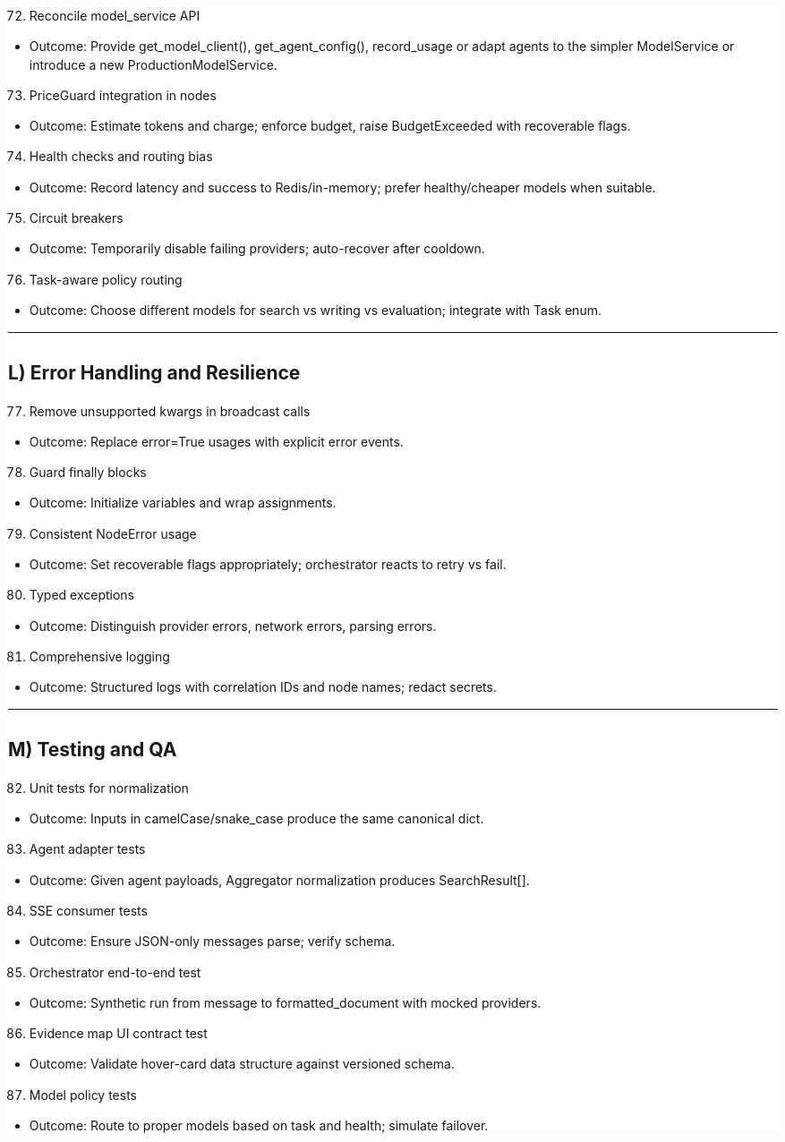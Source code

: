72) Reconcile model_service API
- Outcome: Provide get_model_client(), get_agent_config(), record_usage or adapt agents to the simpler ModelService or introduce a new ProductionModelService.

73) PriceGuard integration in nodes
- Outcome: Estimate tokens and charge; enforce budget, raise BudgetExceeded with recoverable flags.

74) Health checks and routing bias
- Outcome: Record latency and success to Redis/in-memory; prefer healthy/cheaper models when suitable.

75) Circuit breakers
- Outcome: Temporarily disable failing providers; auto-recover after cooldown.

76) Task-aware policy routing
- Outcome: Choose different models for search vs writing vs evaluation; integrate with Task enum.

---

## L) Error Handling and Resilience

77) Remove unsupported kwargs in broadcast calls
- Outcome: Replace error=True usages with explicit error events.

78) Guard finally blocks
- Outcome: Initialize variables and wrap assignments.

79) Consistent NodeError usage
- Outcome: Set recoverable flags appropriately; orchestrator reacts to retry vs fail.

80) Typed exceptions
- Outcome: Distinguish provider errors, network errors, parsing errors.

81) Comprehensive logging
- Outcome: Structured logs with correlation IDs and node names; redact secrets.

---

## M) Testing and QA

82) Unit tests for normalization
- Outcome: Inputs in camelCase/snake_case produce the same canonical dict.

83) Agent adapter tests
- Outcome: Given agent payloads, Aggregator normalization produces SearchResult[].

84) SSE consumer tests
- Outcome: Ensure JSON-only messages parse; verify schema.

85) Orchestrator end-to-end test
- Outcome: Synthetic run from message to formatted_document with mocked providers.

86) Evidence map UI contract test
- Outcome: Validate hover-card data structure against versioned schema.

87) Model policy tests
- Outcome: Route to proper models based on task and health; simulate failover.
